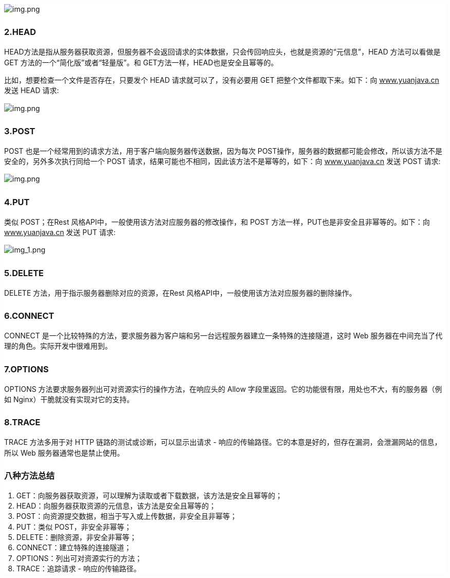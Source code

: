 ![img.png](http://127.0.0.1:4000/assets/md/network/http-get.png)

### 2.HEAD

HEAD方法是指从服务器获取资源，但服务器不会返回请求的实体数据，只会传回响应头，也就是资源的“元信息”，HEAD 方法可以看做是 GET 方法的一个“简化版”或者“轻量版”。和 GET方法一样，HEAD也是安全且幂等的。

比如，想要检查一个文件是否存在，只要发个 HEAD 请求就可以了，没有必要用 GET 把整个文件都取下来。如下：向 www.yuanjava.cn 发送 HEAD 请求:

![img.png](http://127.0.0.1:4000/assets/md/network/http-head.png)


### 3.POST
POST 也是一个经常用到的请求方法，用于客户端向服务器传送数据，因为每次 POST操作，服务器的数据都可能会修改，所以该方法不是安全的，另外多次执行同给一个 POST 请求，结果可能也不相同，因此该方法不是幂等的，如下：向 www.yuanjava.cn 发送 POST 请求:

![img.png](http://127.0.0.1:4000/assets/md/network/http-post.png)

### 4.PUT
类似 POST；在Rest 风格API中，一般使用该方法对应服务器的修改操作，和 POST 方法一样，PUT也是非安全且非幂等的。如下：向 www.yuanjava.cn 发送 PUT 请求:

![img_1.png](http://127.0.0.1:4000/assets/md/network/http-put.png)

### 5.DELETE

DELETE 方法，用于指示服务器删除对应的资源，在Rest 风格API中，一般使用该方法对应服务器的删除操作。

### 6.CONNECT

CONNECT 是一个比较特殊的方法，要求服务器为客户端和另一台远程服务器建立一条特殊的连接隧道，这时 Web 服务器在中间充当了代理的角色。实际开发中很难用到。


### 7.OPTIONS

OPTIONS 方法要求服务器列出可对资源实行的操作方法，在响应头的 Allow 字段里返回。它的功能很有限，用处也不大，有的服务器（例如 Nginx）干脆就没有实现对它的支持。

### 8.TRACE

TRACE 方法多用于对 HTTP 链路的测试或诊断，可以显示出请求 - 响应的传输路径。它的本意是好的，但存在漏洞，会泄漏网站的信息，所以 Web 服务器通常也是禁止使用。


### 八种方法总结

1. GET：向服务器获取资源，可以理解为读取或者下载数据，该方法是安全且幂等的；
2. HEAD：向服务器获取资源的元信息，该方法是安全且幂等的；
3. POST：向资源提交数据，相当于写入或上传数据，非安全且非幂等；
4. PUT：类似 POST，非安全非幂等；
5. DELETE：删除资源，非安全非幂等；
6. CONNECT：建立特殊的连接隧道；
7. OPTIONS：列出可对资源实行的方法；
8. TRACE：追踪请求 - 响应的传输路径。

